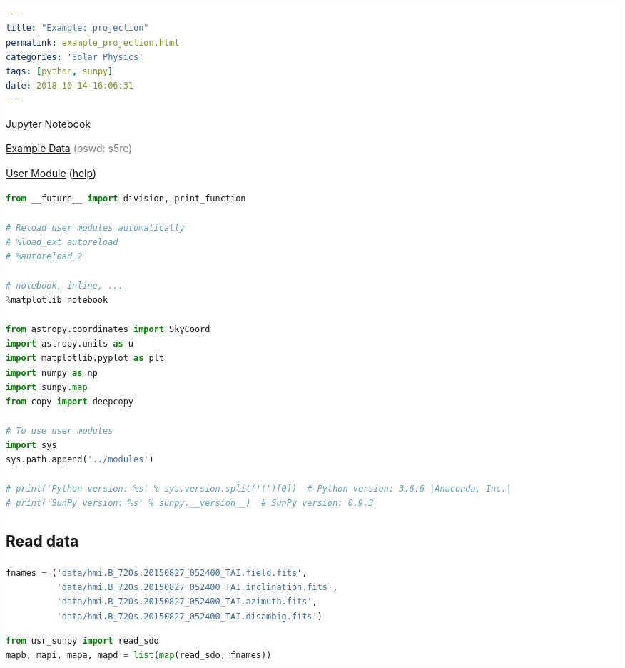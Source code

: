 ```yaml
---
title: "Example: projection"
permalink: example_projection.html
categories: 'Solar Physics'
tags: [python, sunpy]
date: 2018-10-14 16:06:31
---
```

[<i class="fas fa-download"></i> Jupyter Notebook](/downloads/notebooks/example_hmi.zip)

[<i class="fas fa-download"></i> Example Data](https://pan.baidu.com/s/1nwsIcDr) <span style="color:gray">(pswd:
s5re)</span>

[<i class="fas fa-download"></i> User Module](https://github.com/lydiazly/lydiazly.github.io/raw/main/source/downloads/scripts/sunpy-modules.zip) ([help](https://lydiazly.github.io/usr_sunpy.html))

```python
from __future__ import division, print_function

# Reload user modules automatically
# %load_ext autoreload
# %autoreload 2

# notebook, inline, ...
%matplotlib notebook

from astropy.coordinates import SkyCoord
import astropy.units as u
import matplotlib.pyplot as plt
import numpy as np
import sunpy.map
from copy import deepcopy

# To use user modules
import sys
sys.path.append('../modules')

# print('Python version: %s' % sys.version.split('(')[0])  # Python version: 3.6.6 |Anaconda, Inc.|
# print('SunPy version: %s' % sunpy.__version__)  # SunPy version: 0.9.3
```


## Read data

```python
fnames = ('data/hmi.B_720s.20150827_052400_TAI.field.fits',
          'data/hmi.B_720s.20150827_052400_TAI.inclination.fits',
          'data/hmi.B_720s.20150827_052400_TAI.azimuth.fits',
          'data/hmi.B_720s.20150827_052400_TAI.disambig.fits')
```

```python
from usr_sunpy import read_sdo
mapb, mapi, mapa, mapd = list(map(read_sdo, fnames))
```
